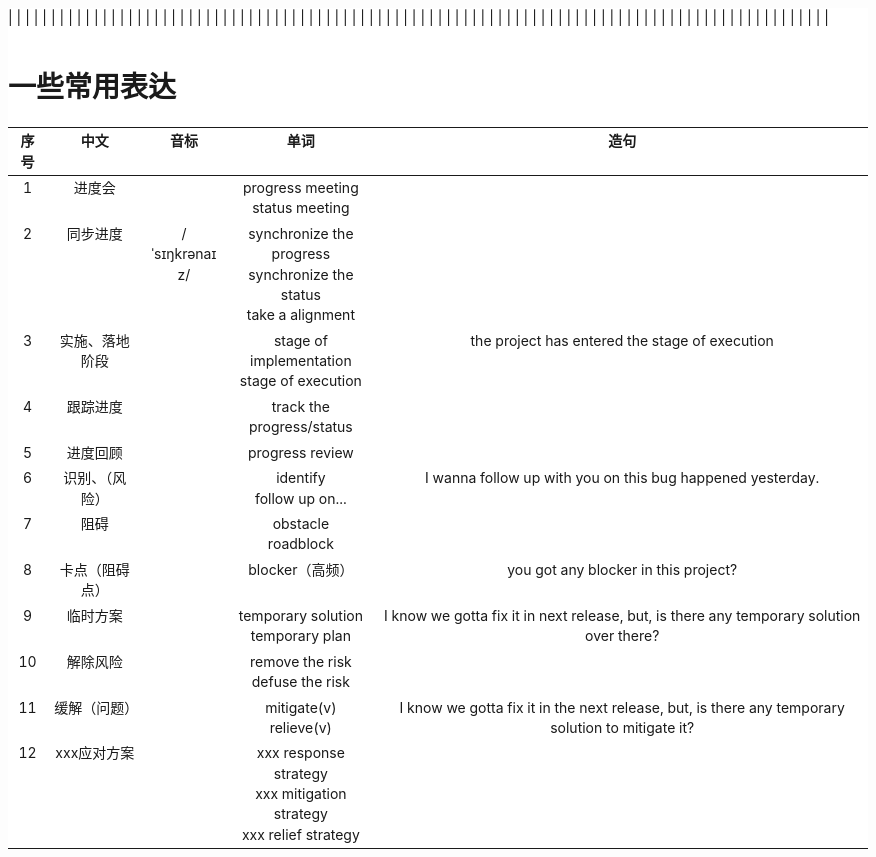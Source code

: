 |      |                             |                     |                                        |                                          |                                                              |                                                              |
|      |                             |                     |                                        |                                          |                                                              |                                                              |
|      |                             |                     |                                        |                                          |                                                              |                                                              |
|      |                             |                     |                                        |                                          |                                                              |                                                              |
|      |                             |                     |                                        |                                          |                                                              |                                                              |
|      |                             |                     |                                        |                                          |                                                              |                                                              |
|      |                             |                     |                                        |                                          |                                                              |                                                              |
|      |                             |                     |                                        |                                          |                                                              |                                                              |
|      |                             |                     |                                        |                                          |                                                              |                                                              |
|      |                             |                     |                                        |                                          |                                                              |                                                              |
|      |                             |                     |                                        |                                          |                                                              |                                                              |
|      |                             |                     |                                        |                                          |                                                              |                                                              |

# 一些常用表达

| 序号 |               中文               |      音标      |                             单词                             |                             造句                             |
| :--: | :------------------------------: | :------------: | :----------------------------------------------------------: | :----------------------------------------------------------: |
|  1   |              进度会              |                |             progress meeting<br />status meeting             |                                                              |
|  2   |             同步进度             | /ˈsɪŋkrənaɪz/  | synchronize the progress<br />synchronize the status<br />take a alignment |                                                              |
|  3   |          实施、落地阶段          |                |       stage of implementation<br />stage of execution        |        the project has entered the stage of execution        |
|  4   |             跟踪进度             |                |                  track the progress/status                   |                                                              |
|  5   |             进度回顾             |                |                       progress review                        |                                                              |
|  6   |          识别、（风险）          |                |                identify<br />follow up on...                 |  I wanna follow up with you on this bug happened yesterday.  |
|  7   |               阻碍               |                |                   obstacle<br />roadblock                    |                                                              |
|  8   |          卡点（阻碍点）          |                |                       blocker（高频）                        |             you got any blocker in this project?             |
|  9   |             临时方案             |                |            temporary solution<br />temporary plan            | I know we gotta fix it in next release, but, is there any temporary solution over there? |
|  10  |             解除风险             |                |             remove the risk<br />defuse the risk             |                                                              |
|  11  |           缓解（问题）           |                |                 mitigate(v)<br />relieve(v)                  | I know we gotta fix it in the next release, but, is there any temporary solution to mitigate it? |
|  12  |           xxx应对方案            |                | xxx response strategy<br />xxx mitigation strategy<br />xxx relief strategy |                                                              |